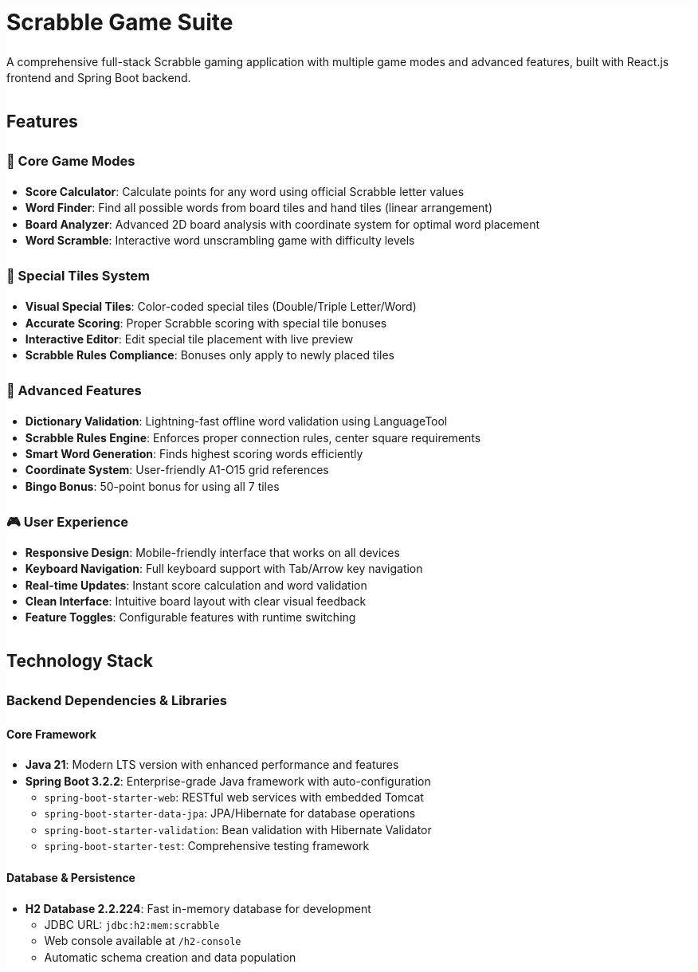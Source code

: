 # Scrabble Game Suite

A comprehensive full-stack Scrabble gaming application with multiple game modes and advanced features, built with React.js frontend and Spring Boot backend.

## Features

### 🎯 Core Game Modes
- **Score Calculator**: Calculate points for any word using official Scrabble letter values
- **Word Finder**: Find all possible words from board tiles and hand tiles (linear arrangement)
- **Board Analyzer**: Advanced 2D board analysis with coordinate system for optimal word placement
- **Word Scramble**: Interactive word unscrambling game with difficulty levels

### 🎨 Special Tiles System
- **Visual Special Tiles**: Color-coded special tiles (Double/Triple Letter/Word)
- **Accurate Scoring**: Proper Scrabble scoring with special tile bonuses
- **Interactive Editor**: Edit special tile placement with live preview
- **Scrabble Rules Compliance**: Bonuses only apply to newly placed tiles

### 🧠 Advanced Features
- **Dictionary Validation**: Lightning-fast offline word validation using LanguageTool
- **Scrabble Rules Engine**: Enforces proper connection rules, center square requirements
- **Smart Word Generation**: Finds highest scoring words efficiently
- **Coordinate System**: User-friendly A1-O15 grid references
- **Bingo Bonus**: 50-point bonus for using all 7 tiles

### 🎮 User Experience
- **Responsive Design**: Mobile-friendly interface that works on all devices
- **Keyboard Navigation**: Full keyboard support with Tab/Arrow key navigation
- **Real-time Updates**: Instant score calculation and word validation
- **Clean Interface**: Intuitive board layout with clear visual feedback
- **Feature Toggles**: Configurable features with runtime switching

## Technology Stack

### Backend Dependencies & Libraries

#### Core Framework
- **Java 21**: Modern LTS version with enhanced performance and features
- **Spring Boot 3.2.2**: Enterprise-grade Java framework with auto-configuration
  - `spring-boot-starter-web`: RESTful web services with embedded Tomcat
  - `spring-boot-starter-data-jpa`: JPA/Hibernate for database operations
  - `spring-boot-starter-validation`: Bean validation with Hibernate Validator
  - `spring-boot-starter-test`: Comprehensive testing framework

#### Database & Persistence
- **H2 Database 2.2.224**: Fast in-memory database for development
  - JDBC URL: `jdbc:h2:mem:scrabble`
  - Web console available at `/h2-console`
  - Automatic schema creation and data population
